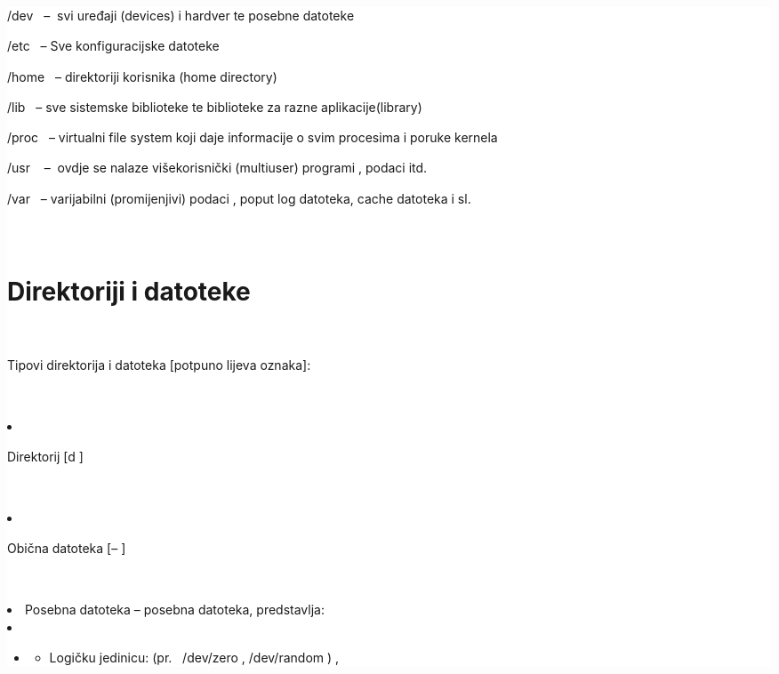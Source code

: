 <span class="lang:default decode:true  crayon-inline ">/dev </span>  &#8211;  svi uređaji (devices) i hardver te posebne datoteke

<span class="lang:default decode:true  crayon-inline ">/etc</span>   &#8211; Sve konfiguracijske datoteke

<span class="lang:default decode:true  crayon-inline ">/home</span>   &#8211; direktoriji korisnika (home directory)

<span class="lang:default decode:true  crayon-inline ">/lib</span>   &#8211; sve sistemske biblioteke te biblioteke za razne aplikacije(library)

<span class="lang:default decode:true  crayon-inline ">/proc</span>   &#8211; virtualni file system koji daje informacije o svim procesima i poruke kernela

<span class="lang:default decode:true  crayon-inline ">/usr</span>    &#8211;  ovdje se nalaze višekorisnički (multiuser) programi , podaci itd.

<span class="lang:default decode:true  crayon-inline ">/var</span>   &#8211; varijabilni (promijenjivi) podaci , poput log datoteka, cache datoteka i sl.

&nbsp;

# Direktoriji i datoteke

&nbsp;

<p dir="ltr">
  Tipovi direktorija i datoteka [potpuno lijeva oznaka]:
</p>

&nbsp;

<li dir="ltr">
  <p dir="ltr">
    Direktorij [<span class="lang:default decode:true  crayon-inline ">d</span> ]
  </p>
</li>

&nbsp;

<li dir="ltr">
  <p dir="ltr">
    Obična datoteka [<span class="lang:default decode:true  crayon-inline ">&#8211;</span> ]
  </p>
</li>

&nbsp;

<li dir="ltr">
  Posebna datoteka &#8211; posebna datoteka, predstavlja:
</li>
<li dir="ltr">
  <ul>
    <li dir="ltr">
      <ul>
        <li dir="ltr">
          <p dir="ltr">
            Logičku jedinicu: (pr.   /dev/zero , /dev/random ) ,
          </p>
          
